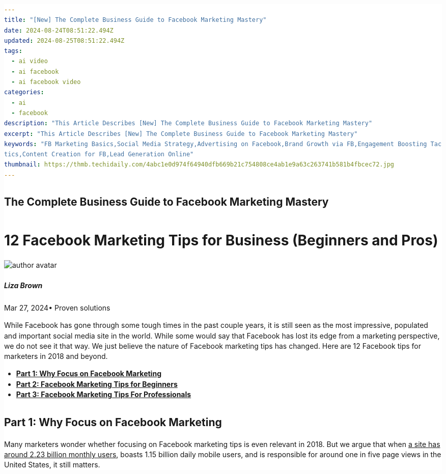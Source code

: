 ```yaml
---
title: "[New] The Complete Business Guide to Facebook Marketing Mastery"
date: 2024-08-24T08:51:22.494Z
updated: 2024-08-25T08:51:22.494Z
tags:
  - ai video
  - ai facebook
  - ai facebook video
categories:
  - ai
  - facebook
description: "This Article Describes [New] The Complete Business Guide to Facebook Marketing Mastery"
excerpt: "This Article Describes [New] The Complete Business Guide to Facebook Marketing Mastery"
keywords: "FB Marketing Basics,Social Media Strategy,Advertising on Facebook,Brand Growth via FB,Engagement Boosting Tactics,Content Creation for FB,Lead Generation Online"
thumbnail: https://thmb.techidaily.com/4abc1e0d974f64940dfb669b21c754808ce4ab1e9a63c263741b581b4fbcec72.jpg
---
```


## The Complete Business Guide to Facebook Marketing Mastery

# 12 Facebook Marketing Tips for Business (Beginners and Pros)

![author avatar](https://lh5.googleusercontent.com/-AIMmjowaFs4/AAAAAAAAAAI/AAAAAAAAABc/Y5UmwDaI7HU/s250-c-k/photo.jpg)

##### Liza Brown

 Mar 27, 2024• Proven solutions

While Facebook has gone through some tough times in the past couple years, it is still seen as the most impressive, populated and important social media site in the world. While some would say that Facebook has lost its edge from a marketing perspective, we do not see it that way. We just believe the nature of Facebook marketing tips has changed. Here are 12 Facebook tips for marketers in 2018 and beyond.

* [**Part 1: Why Focus on Facebook Marketing**](#part1)
* [**Part 2: Facebook Marketing Tips for Beginners**](#part2)
* [**Part 3: Facebook Marketing Tips For Professionals**](#part3)

## Part 1: Why Focus on Facebook Marketing

Many marketers wonder whether focusing on Facebook marketing tips is even relevant in 2018\. But we argue that when [a site has around 2.23 billion monthly users](https://sproutsocial.com/insights/facebook-stats-for-marketers/), boasts 1.15 billion daily mobile users, and is responsible for around one in five page views in the United States, it still matters.

